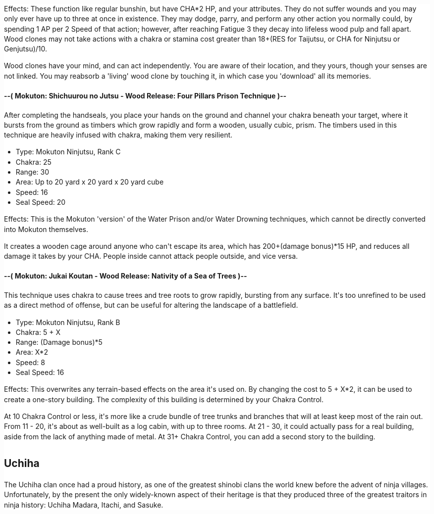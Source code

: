 Effects: These function like regular bunshin, but have CHA*2 HP, and your attributes. They do not suffer wounds and you may only ever have up to three at once in existence. They may dodge, parry, and perform any other action you normally could, by spending 1 AP per 2 Speed of that action; however, after reaching Fatigue 3 they decay into lifeless wood pulp and fall apart. Wood clones may not take actions with a chakra or stamina cost greater than 18+(RES for Taijutsu, or CHA for Ninjutsu or Genjutsu)/10.

Wood clones have your mind, and can act independently. You are aware of their location, and they yours, though your senses are not linked. You may reabsorb a 'living' wood clone by touching it, in which case you 'download' all its memories.

#### --( Mokuton: Shichuurou no Jutsu - Wood Release: Four Pillars Prison Technique )--
After completing the handseals, you place your hands on the ground and channel your chakra beneath your target, where it bursts from the ground as timbers which grow rapidly and form a wooden, usually cubic, prism. The timbers used in this technique are heavily infused with chakra, making them very resilient.

- Type: Mokuton Ninjutsu, Rank C
- Chakra: 25
- Range: 30
- Area: Up to 20 yard x 20 yard x 20 yard cube
- Speed: 16
- Seal Speed: 20

Effects: This is the Mokuton 'version' of the Water Prison and/or Water Drowning techniques, which cannot be directly converted into Mokuton themselves.

It creates a wooden cage around anyone who can't escape its area, which has 200+(damage bonus)*15 HP, and reduces all damage it takes by your CHA. People inside cannot attack people outside, and vice versa.

#### --( Mokuton: Jukai Koutan - Wood Release: Nativity of a Sea of Trees )--
This technique uses chakra to cause trees and tree roots to grow rapidly, bursting from any surface. It's too unrefined to be used as a direct method of offense, but can be useful for altering the landscape of a battlefield.

- Type: Mokuton Ninjutsu, Rank B
- Chakra: 5 + X
- Range: (Damage bonus)*5
- Area: X*2
- Speed: 8
- Seal Speed: 16

Effects: This overwrites any terrain-based effects on the area it's used on. By changing the cost to 5 + X*2, it can be used to create a one-story building. The complexity of this building is determined by your Chakra Control.

At 10 Chakra Control or less, it's more like a crude bundle of tree trunks and branches that will at least keep most of the rain out. From 11 - 20, it's about as well-built as a log cabin, with up to three rooms. At 21 - 30, it could actually pass for a real building, aside from the lack of anything made of metal. At 31+ Chakra Control, you can add a second story to the building.

## Uchiha
The Uchiha clan once had a proud history, as one of the greatest shinobi clans the world knew before the advent of ninja villages. Unfortunately, by the present the only widely-known aspect of their heritage is that they produced three of the greatest traitors in ninja history: Uchiha Madara, Itachi, and Sasuke.
